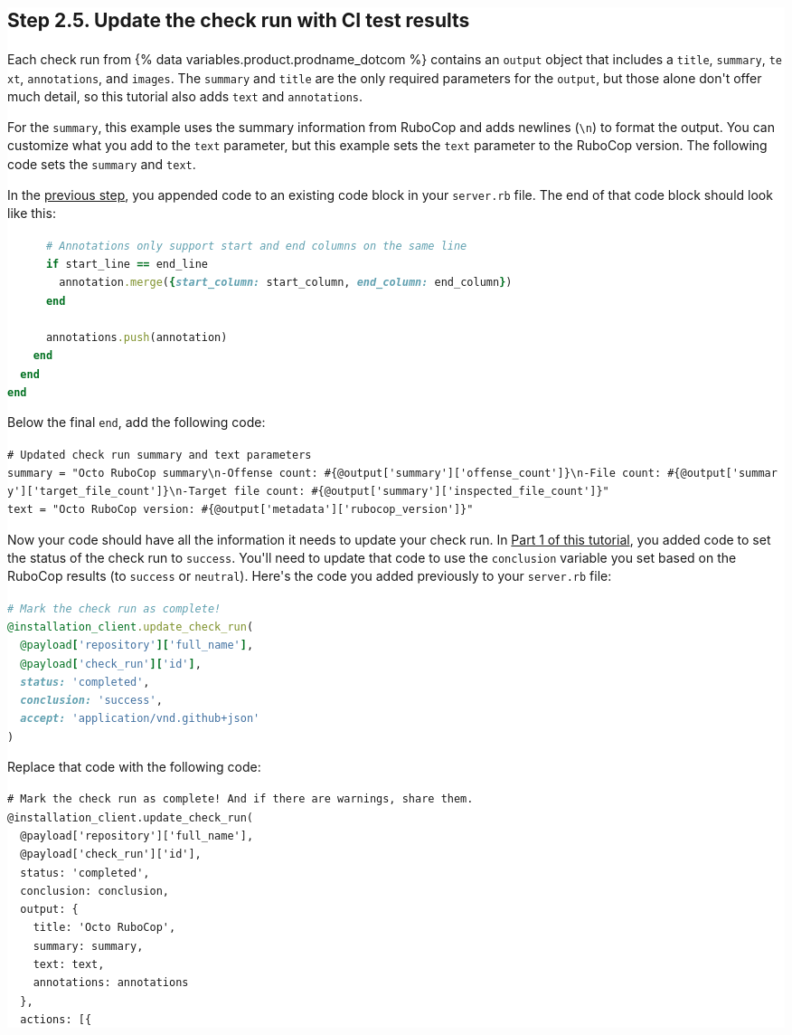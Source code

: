 ## Step 2.5. Update the check run with CI test results

Each check run from {% data variables.product.prodname_dotcom %} contains an `output` object that includes a `title`, `summary`, `text`, `annotations`, and `images`. The `summary` and `title` are the only required parameters for the `output`, but those alone don't offer much detail, so this tutorial also adds `text` and `annotations`.

For the `summary`, this example uses the summary information from RuboCop and adds newlines (`\n`) to format the output. You can customize what you add to the `text` parameter, but this example sets the `text` parameter to the RuboCop version. The following code sets the `summary` and `text`.

In the [previous step](#step-24-collect-rubocop-errors), you appended code to an existing code block in your `server.rb` file. The end of that code block should look like this:

```ruby
      # Annotations only support start and end columns on the same line
      if start_line == end_line
        annotation.merge({start_column: start_column, end_column: end_column})
      end

      annotations.push(annotation)
    end
  end
end
```

Below the final `end`, add the following code:

``` ruby{:copy}
# Updated check run summary and text parameters
summary = "Octo RuboCop summary\n-Offense count: #{@output['summary']['offense_count']}\n-File count: #{@output['summary']['target_file_count']}\n-Target file count: #{@output['summary']['inspected_file_count']}"
text = "Octo RuboCop version: #{@output['metadata']['rubocop_version']}"
```

Now your code should have all the information it needs to update your check run. In [Part 1 of this tutorial](#step-13-updating-a-check-run), you added code to set the status of the check run to `success`. You'll need to update that code to use the `conclusion` variable you set based on the RuboCop results (to `success` or `neutral`). Here's the code you added previously to your `server.rb` file:

``` ruby
# Mark the check run as complete!
@installation_client.update_check_run(
  @payload['repository']['full_name'],
  @payload['check_run']['id'],
  status: 'completed',
  conclusion: 'success',
  accept: 'application/vnd.github+json'
)
```

Replace that code with the following code:

``` ruby{:copy}
# Mark the check run as complete! And if there are warnings, share them.
@installation_client.update_check_run(
  @payload['repository']['full_name'],
  @payload['check_run']['id'],
  status: 'completed',
  conclusion: conclusion,
  output: {
    title: 'Octo RuboCop',
    summary: summary,
    text: text,
    annotations: annotations
  },
  actions: [{
```